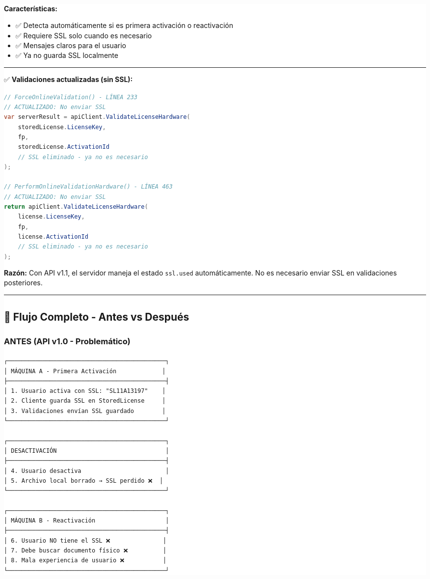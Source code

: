 **Características:**

- ✅ Detecta automáticamente si es primera activación o reactivación
- ✅ Requiere SSL solo cuando es necesario
- ✅ Mensajes claros para el usuario
- ✅ Ya no guarda SSL localmente

---

✅ **Validaciones actualizadas (sin SSL):**

```csharp
// ForceOnlineValidation() - LÍNEA 233
// ACTUALIZADO: No enviar SSL
var serverResult = apiClient.ValidateLicenseHardware(
    storedLicense.LicenseKey,
    fp,
    storedLicense.ActivationId
    // SSL eliminado - ya no es necesario
);

// PerformOnlineValidationHardware() - LÍNEA 463
// ACTUALIZADO: No enviar SSL
return apiClient.ValidateLicenseHardware(
    license.LicenseKey,
    fp,
    license.ActivationId
    // SSL eliminado - ya no es necesario
);
```

**Razón:** Con API v1.1, el servidor maneja el estado `ssl.used` automáticamente. No es necesario enviar SSL en validaciones posteriores.

---

## 🔄 **Flujo Completo - Antes vs Después**

### **ANTES (API v1.0 - Problemático)**

```
┌─────────────────────────────────────────────┐
│ MÁQUINA A - Primera Activación             │
├─────────────────────────────────────────────┤
│ 1. Usuario activa con SSL: "SL11A13197"    │
│ 2. Cliente guarda SSL en StoredLicense     │
│ 3. Validaciones envían SSL guardado        │
└─────────────────────────────────────────────┘

┌─────────────────────────────────────────────┐
│ DESACTIVACIÓN                               │
├─────────────────────────────────────────────┤
│ 4. Usuario desactiva                        │
│ 5. Archivo local borrado → SSL perdido ❌  │
└─────────────────────────────────────────────┘

┌─────────────────────────────────────────────┐
│ MÁQUINA B - Reactivación                    │
├─────────────────────────────────────────────┤
│ 6. Usuario NO tiene el SSL ❌               │
│ 7. Debe buscar documento físico ❌          │
│ 8. Mala experiencia de usuario ❌           │
└─────────────────────────────────────────────┘
```
